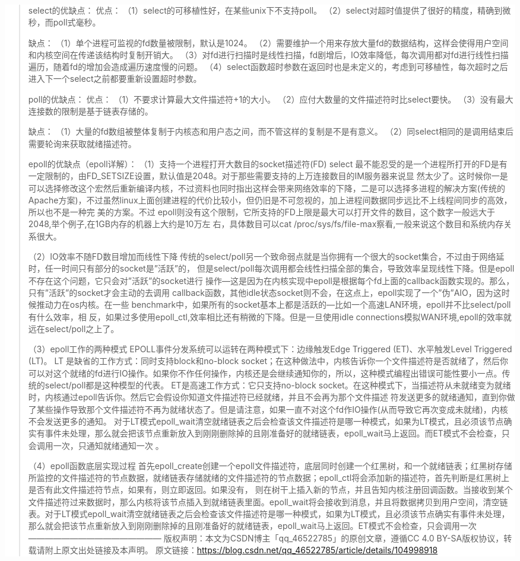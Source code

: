> select的优缺点：
> 优点：
> （1）select的可移植性好，在某些unix下不支持poll。
> （2）select对超时值提供了很好的精度，精确到微秒，而poll式毫秒。
>
> 缺点：
> （1）单个进程可监视的fd数量被限制，默认是1024。
> （2）需要维护一个用来存放大量fd的数据结构，这样会使得用户空间和内核空间在传递该结构时复制开销大。
> （3）对fd进行扫描时是线性扫描，fd剧增后，IO效率降低，每次调用都对fd进行线性扫描遍历，随着fd的增加会造成遍历速度慢的问题。
> （4）select函数超时参数在返回时也是未定义的，考虑到可移植性，每次超时之后进入下一个select之前都要重新设置超时参数。
>
> poll的优缺点：
> 优点：
> （1）不要求计算最大文件描述符+1的大小。
> （2）应付大数量的文件描述符时比select要快。
> （3）没有最大连接数的限制是基于链表存储的。
>
> 缺点：
> （1）大量的fd数组被整体复制于内核态和用户态之间，而不管这样的复制是不是有意义。
> （2）同select相同的是调用结束后需要轮询来获取就绪描述符。
>
> epoll的优缺点（epoll详解）：
> （1）支持一个进程打开大数目的socket描述符(FD)
> select 最不能忍受的是一个进程所打开的FD是有一定限制的，由FD_SETSIZE设置，默认值是2048。对于那些需要支持的上万连接数目的IM服务器来说显 然太少了。这时候你一是可以选择修改这个宏然后重新编译内核，不过资料也同时指出这样会带来网络效率的下降，二是可以选择多进程的解决方案(传统的 Apache方案)，不过虽然linux上面创建进程的代价比较小，但仍旧是不可忽视的，加上进程间数据同步远比不上线程间同步的高效，所以也不是一种完 美的方案。不过 epoll则没有这个限制，它所支持的FD上限是最大可以打开文件的数目，这个数字一般远大于2048,举个例子,在1GB内存的机器上大约是10万左 右，具体数目可以cat /proc/sys/fs/file-max察看,一般来说这个数目和系统内存关系很大。
>
> （2）IO效率不随FD数目增加而线性下降
> 传统的select/poll另一个致命弱点就是当你拥有一个很大的socket集合，不过由于网络延时，任一时间只有部分的socket是”活跃”的， 但是select/poll每次调用都会线性扫描全部的集合，导致效率呈现线性下降。但是epoll不存在这个问题，它只会对”活跃”的socket进行 操作—这是因为在内核实现中epoll是根据每个fd上面的callback函数实现的。那么，只有”活跃”的socket才会主动的去调用 callback函数，其他idle状态socket则不会，在这点上，epoll实现了一个”伪”AIO，因为这时候推动力在os内核。在一些 benchmark中，如果所有的socket基本上都是活跃的—比如一个高速LAN环境，epoll并不比select/poll有什么效率，相 反，如果过多使用epoll_ctl,效率相比还有稍微的下降。但是一旦使用idle connections模拟WAN环境,epoll的效率就远在select/poll之上了。
>
> （3）epoll工作的两种模式
> EPOLL事件分发系统可以运转在两种模式下：边缘触发Edge Triggered (ET)、水平触发Level Triggered (LT)。
> LT 是缺省的工作方式：同时支持block和no-block socket；在这种做法中，内核告诉你一个文件描述符是否就绪了，然后你可以对这个就绪的fd进行IO操作。如果你不作任何操作，内核还是会继续通知你的，所以，这种模式编程出错误可能性要小一点。传统的select/poll都是这种模型的代表。
> ET是高速工作方式：它只支持no-block socket。在这种模式下，当描述符从未就绪变为就绪时，内核通过epoll告诉你。然后它会假设你知道文件描述符已经就绪，并且不会再为那个文件描述 符发送更多的就绪通知，直到你做了某些操作导致那个文件描述符不再为就绪状态了。但是请注意，如果一直不对这个fd作IO操作(从而导致它再次变成未就绪)，内核不会发送更多的通知。
> 对于LT模式epoll_wait清空就绪链表之后会检查该文件描述符是哪一种模式，如果为LT模式，且必须该节点确实有事件未处理，那么就会把该节点重新放入到刚刚删除掉的且刚准备好的就绪链表，epoll_wait马上返回。而ET模式不会检查，只会调用一次，只通知就绪通知一次 。
>
> （4）epoll函数底层实现过程
> 首先epoll_create创建一个epoll文件描述符，底层同时创建一个红黑树，和一个就绪链表；红黑树存储所监控的文件描述符的节点数据，就绪链表存储就绪的文件描述符的节点数据；epoll_ctl将会添加新的描述符，首先判断是红黑树上是否有此文件描述符节点，如果有，则立即返回。如果没有， 则在树干上插入新的节点，并且告知内核注册回调函数。当接收到某个文件描述符过来数据时，那么内核将该节点插入到就绪链表里面。epoll_wait将会接收到消息，并且将数据拷贝到用户空间，清空链表。对于LT模式epoll_wait清空就绪链表之后会检查该文件描述符是哪一种模式，如果为LT模式，且必须该节点确实有事件未处理，那么就会把该节点重新放入到刚刚删除掉的且刚准备好的就绪链表，epoll_wait马上返回。ET模式不会检查，只会调用一次
> ————————————————
> 版权声明：本文为CSDN博主「qq_46522785」的原创文章，遵循CC 4.0 BY-SA版权协议，转载请附上原文出处链接及本声明。
> 原文链接：https://blog.csdn.net/qq_46522785/article/details/104998918
